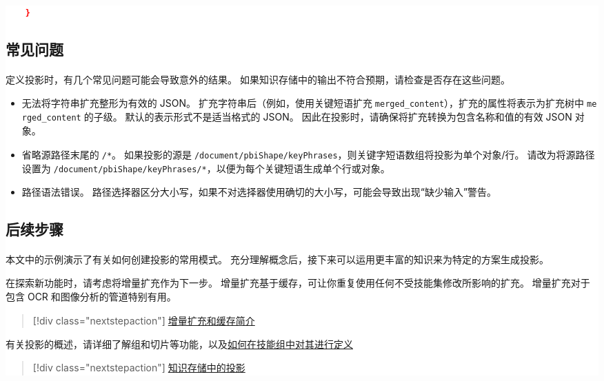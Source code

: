 ```json
    }
```

## <a name="common-issues"></a>常见问题

定义投影时，有几个常见问题可能会导致意外的结果。 如果知识存储中的输出不符合预期，请检查是否存在这些问题。

+ 无法将字符串扩充整形为有效的 JSON。 扩充字符串后（例如，使用关键短语扩充 `merged_content`），扩充的属性将表示为扩充树中 `merged_content` 的子级。 默认的表示形式不是适当格式的 JSON。 因此在投影时，请确保将扩充转换为包含名称和值的有效 JSON 对象。

+ 省略源路径末尾的 ```/*```。 如果投影的源是 `/document/pbiShape/keyPhrases`，则关键字短语数组将投影为单个对象/行。 请改为将源路径设置为 `/document/pbiShape/keyPhrases/*`，以便为每个关键短语生成单个行或对象。

+ 路径语法错误。 路径选择器区分大小写，如果不对选择器使用确切的大小写，可能会导致出现“缺少输入”警告。

## <a name="next-steps"></a>后续步骤

本文中的示例演示了有关如何创建投影的常用模式。 充分理解概念后，接下来可以运用更丰富的知识来为特定的方案生成投影。

在探索新功能时，请考虑将增量扩充作为下一步。 增量扩充基于缓存，可让你重复使用任何不受技能集修改所影响的扩充。 增量扩充对于包含 OCR 和图像分析的管道特别有用。

> [!div class="nextstepaction"]
> [增量扩充和缓存简介](cognitive-search-incremental-indexing-conceptual.md)

有关投影的概述，请详细了解组和切片等功能，以及[如何在技能组中对其进行定义](knowledge-store-projection-overview.md)

> [!div class="nextstepaction"]
> [知识存储中的投影](knowledge-store-projection-overview.md)
